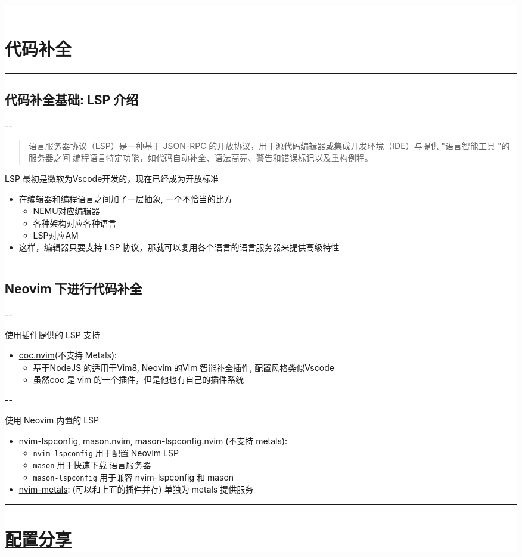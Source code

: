 <hr>

---

# 代码补全

----

## 代码补全基础: LSP 介绍


--

> 语言服务器协议（LSP）是一种基于 JSON-RPC 的开放协议，用于源代码编辑器或集成开发环境（IDE）与提供 "语言智能工具 "的服务器之间 编程语言特定功能，如代码自动补全、语法高亮、警告和错误标记以及重构例程。

LSP 最初是微软为Vscode开发的，现在已经成为开放标准

- 在编辑器和编程语言之间加了一层抽象, 一个不恰当的比方
    - NEMU对应编辑器
    - 各种架构对应各种语言
    - LSP对应AM
- 这样，编辑器只要支持 LSP 协议，那就可以复用各个语言的语言服务器来提供高级特性

----

## Neovim 下进行代码补全


--

使用插件提供的 LSP 支持

- [coc.nvim](https://github.com/neoclide/coc.nvim)(不支持 Metals): 
    - 基于NodeJS 的适用于Vim8, Neovim 的Vim 智能补全插件, 配置风格类似Vscode
    - 虽然coc 是 vim 的一个插件，但是他也有自己的插件系统


--

使用 Neovim 内置的 LSP 

-  [nvim-lspconfig](https://github.com/neovim/nvim-lspconfig), [mason.nvim](https://github.com/williamboman/mason.nvim), [mason-lspconfig.nvim](https://github.com/williamboman/mason-lspconfig.nvim) (不支持 metals): 
    - `nvim-lspconfig` 用于配置 Neovim LSP
    - `mason` 用于快速下载 语言服务器
    - `mason-lspconfig` 用于兼容 nvim-lspconfig 和 mason
- [nvim-metals](https://github.com/scalameta/nvim-metals): (可以和上面的插件并存) 单独为 metals 提供服务

---

# [配置分享](https://github.com/trace1729/nvim-lua/tree/lua-migration)
